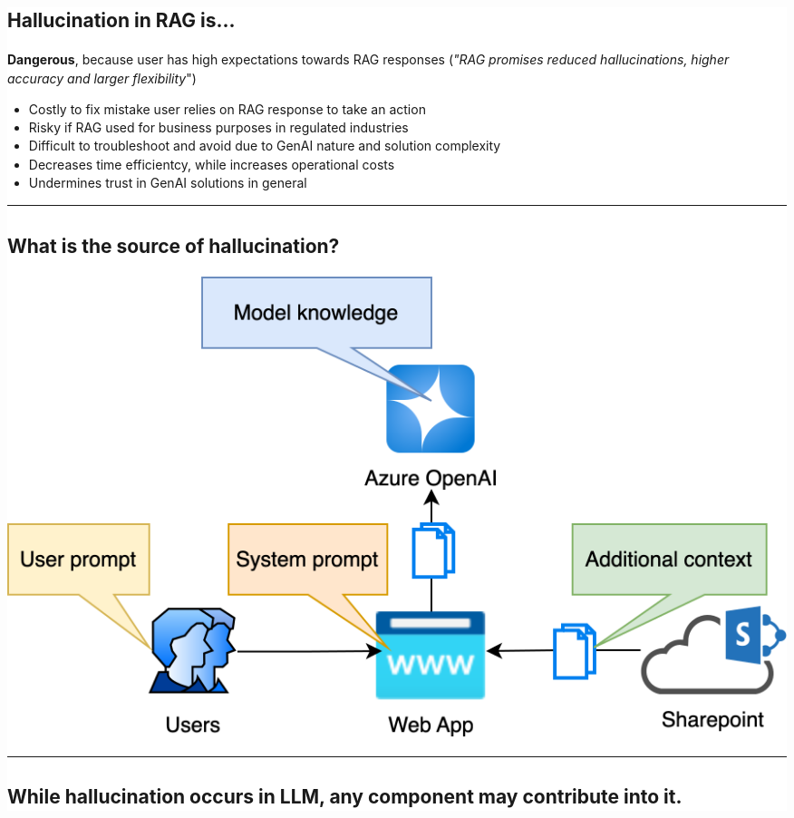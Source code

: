 
## Hallucination in RAG is...

**Dangerous**, because user has high expectations towards RAG responses (_"RAG promises reduced hallucinations, higher accuracy and larger flexibility_")
* Costly to fix mistake user relies on RAG response to take an action
* Risky if RAG used for business purposes in regulated industries
* Difficult to troubleshoot and avoid due to GenAI nature and solution complexity
* Decreases time efficientcy, while increases operational costs
* Undermines trust in GenAI solutions in general

---

## What is the source of hallucination?

![bg left 80%](rag_simple_design.svg)

---

## While hallucination occurs in LLM, **any** component may contribute into it.
